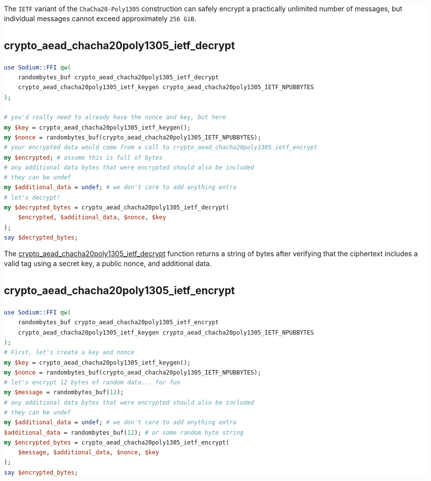 The `IETF` variant of the `ChaCha20-Poly1305` construction can safely encrypt a practically unlimited number of messages,
but individual messages cannot exceed approximately `256 GiB`.

## crypto\_aead\_chacha20poly1305\_ietf\_decrypt

```perl
use Sodium::FFI qw(
    randombytes_buf crypto_aead_chacha20poly1305_ietf_decrypt
    crypto_aead_chacha20poly1305_ietf_keygen crypto_aead_chacha20poly1305_IETF_NPUBBYTES
);

# you'd really need to already have the nonce and key, but here
my $key = crypto_aead_chacha20poly1305_ietf_keygen();
my $nonce = randombytes_buf(crypto_aead_chacha20poly1305_IETF_NPUBBYTES);
# your encrypted data would come from a call to crypto_aead_chacha20poly1305_ietf_encrypt
my $encrypted; # assume this is full of bytes
# any additional data bytes that were encrypted should also be included
# they can be undef
my $additional_data = undef; # we don't care to add anything extra
# let's decrypt!
my $decrypted_bytes = crypto_aead_chacha20poly1305_ietf_decrypt(
    $encrypted, $additional_data, $nonce, $key
);
say $decrypted_bytes;
```

The [crypto\_aead\_chacha20poly1305\_ietf\_decrypt](https://doc.libsodium.org/secret-key_cryptography/aead/chacha20-poly1305/ietf_chacha20-poly1305_construction#combined-mode)
function returns a string of bytes after verifying that the ciphertext
includes a valid tag using a secret key, a public nonce, and additional data.

## crypto\_aead\_chacha20poly1305\_ietf\_encrypt

```perl
use Sodium::FFI qw(
    randombytes_buf crypto_aead_chacha20poly1305_ietf_encrypt
    crypto_aead_chacha20poly1305_ietf_keygen crypto_aead_chacha20poly1305_IETF_NPUBBYTES
);
# First, let's create a key and nonce
my $key = crypto_aead_chacha20poly1305_ietf_keygen();
my $nonce = randombytes_buf(crypto_aead_chacha20poly1305_IETF_NPUBBYTES);
# let's encrypt 12 bytes of random data... for fun
my $message = randombytes_buf(12);
# any additional data bytes that were encrypted should also be included
# they can be undef
my $additional_data = undef; # we don't care to add anything extra
$additional_data = randombytes_buf(12); # or some random byte string
my $encrypted_bytes = crypto_aead_chacha20poly1305_ietf_encrypt(
    $message, $additional_data, $nonce, $key
);
say $encrypted_bytes;
```
